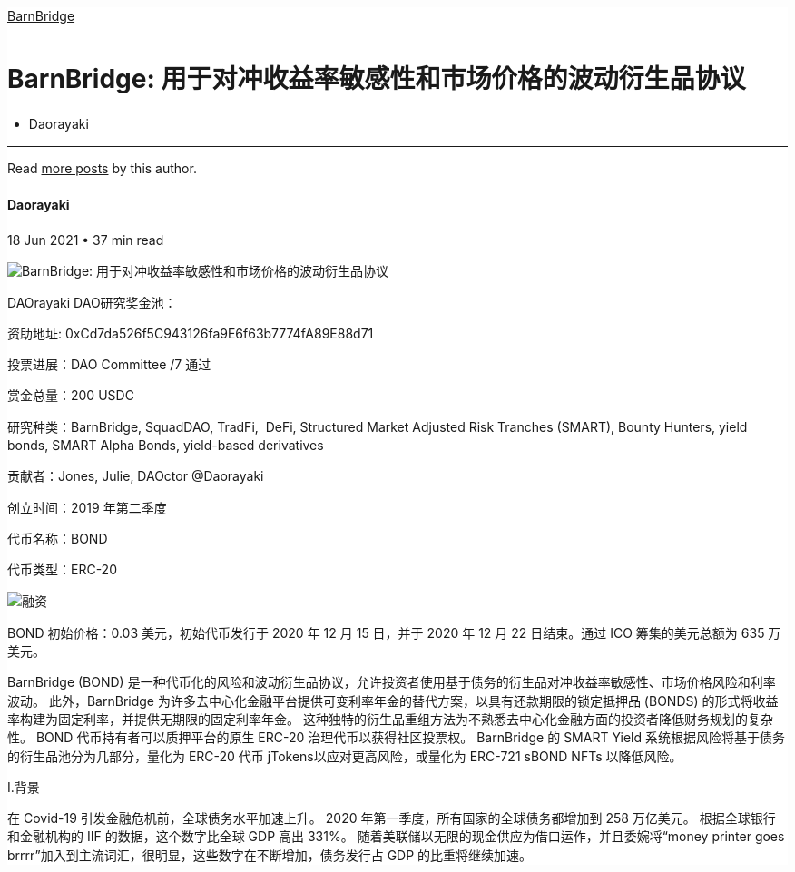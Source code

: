 


[BarnBridge](/404/)

BarnBridge: 用于对冲收益率敏感性和市场价格的波动衍生品协议
===================================




* Daorayaki
---------


Read [more posts](/author/daorayaki/) by this author.



#### [Daorayaki](/author/daorayaki/)



18 Jun 2021
• 37 min read






![BarnBridge: 用于对冲收益率敏感性和市场价格的波动衍生品协议](/content/images/size/w2000/2021/06/1-12.png)



DAOrayaki DAO研究奖金池：

资助地址: 0xCd7da526f5C943126fa9E6f63b7774fA89E88d71

投票进展：DAO Committee /7 通过

赏金总量：200 USDC

研究种类：BarnBridge, SquadDAO, TradFi,  DeFi, Structured Market Adjusted Risk Tranches (SMART), Bounty Hunters, yield bonds, SMART Alpha Bonds, yield-based derivatives

贡献者：Jones, Julie, DAOctor @Daorayaki

创立时间：2019 年第二季度

代币名称：BOND

代币类型：ERC-20

![](http://daorayaki.org/content/images/2021/06/----_20210426113809-9.png)融资

BOND 初始价格：0.03 美元，初始代币发行于 2020 年 12 月 15 日，并于 2020 年 12 月 22 日结束。通过 ICO 筹集的美元总额为 635 万美元。

BarnBridge (BOND) 是一种代币化的风险和波动衍生品协议，允许投资者使用基于债务的衍生品对冲收益率敏感性、市场价格风险和利率波动。 此外，BarnBridge 为许多去中心化金融平台提供可变利率年金的替代方案，以具有还款期限的锁定抵押品 (BONDS) 的形式将收益率构建为固定利率，并提供无期限的固定利率年金。 这种独特的衍生品重组方法为不熟悉去中心化金融方面的投资者降低财务规划的复杂性。 BOND 代币持有者可以质押平台的原生 ERC-20 治理代币以获得社区投票权。 BarnBridge 的 SMART Yield 系统根据风险将基于债务的衍生品池分为几部分，量化为 ERC-20 代币 jTokens以应对更高风险，或量化为 ERC-721 sBOND NFTs 以降低风险。

I.背景

在 Covid-19 引发金融危机前，全球债务水平加速上升。 2020 年第一季度，所有国家的全球债务都增加到 258 万亿美元。 根据全球银行和金融机构的 IIF 的数据，这个数字比全球 GDP 高出 331%。 随着美联储以无限的现金供应为借口运作，并且委婉将“money printer goes brrrr”加入到主流词汇，很明显，这些数字在不断增加，债务发行占 GDP 的比重将继续加速。
